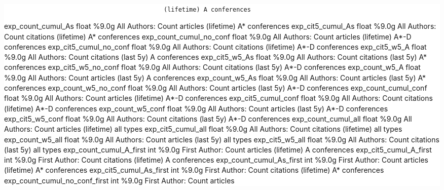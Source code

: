                                                 (lifetime) A conferences
exp_count_cumul_As
                float   %9.0g                 All Authors: Count articles
                                                (lifetime) A* conferences
exp_cit5_cumul_As
                float   %9.0g                 All Authors: Count citations
                                                (lifetime) A* conferences
exp_count_cumul_no_conf
                float   %9.0g                 All Authors: Count articles
                                                (lifetime) A*-D conferences
exp_cit5_cumul_no_conf
                float   %9.0g                 All Authors: Count citations
                                                (lifetime) A*-D conferences
exp_cit5_w5_A   float   %9.0g                 All Authors: Count citations
                                                (last 5y) A conferences
exp_cit5_w5_As  float   %9.0g                 All Authors: Count citations
                                                (last 5y) A* conferences
exp_cit5_w5_no_conf
                float   %9.0g                 All Authors: Count citations
                                                (last 5y) A*-D conferences
exp_count_w5_A  float   %9.0g                 All Authors: Count articles (last
                                                5y) A conferences
exp_count_w5_As float   %9.0g                 All Authors: Count articles (last
                                                5y) A* conferences
exp_count_w5_no_conf
                float   %9.0g                 All Authors: Count articles (last
                                                5y) A*-D conferences
exp_count_cumul_conf
                float   %9.0g                 All Authors: Count articles
                                                (lifetime) A*-D conferences
exp_cit5_cumul_conf
                float   %9.0g                 All Authors: Count citations
                                                (lifetime) A*-D conferences
exp_count_w5_conf
                float   %9.0g                 All Authors: Count articles (last
                                                5y) A*-D conferences
exp_cit5_w5_conf
                float   %9.0g                 All Authors: Count citations
                                                (last 5y) A*-D conferences
exp_count_cumul_all
                float   %9.0g                 All Authors: Count articles
                                                (lifetime) all types
exp_cit5_cumul_all
                float   %9.0g                 All Authors: Count citations
                                                (lifetime) all types
exp_count_w5_all
                float   %9.0g                 All Authors: Count articles (last
                                                5y) all types
exp_cit5_w5_all float   %9.0g                 All Authors: Count citations
                                                (last 5y) all types
exp_count_cumul_A_first
                int     %9.0g                 First Author: Count articles
                                                (lifetime) A conferences
exp_cit5_cumul_A_first
                int     %9.0g                 First Author: Count citations
                                                (lifetime) A conferences
exp_count_cumul_As_first
                int     %9.0g                 First Author: Count articles
                                                (lifetime) A* conferences
exp_cit5_cumul_As_first
                int     %9.0g                 First Author: Count citations
                                                (lifetime) A* conferences
exp_count_cumul_no_conf_first
                int     %9.0g                 First Author: Count articles